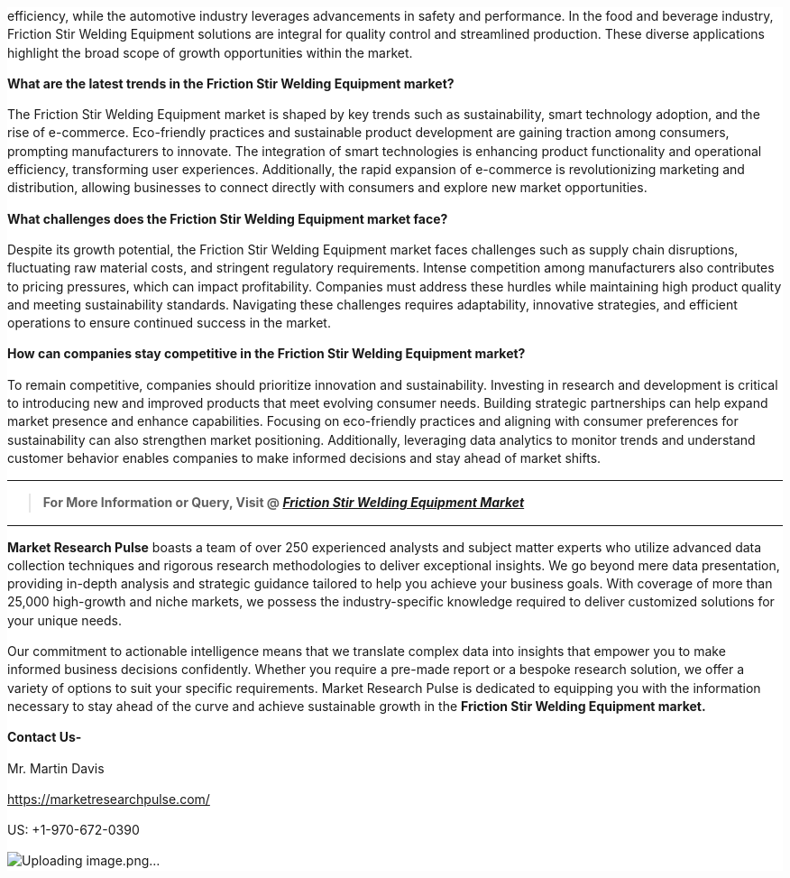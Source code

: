 efficiency, while the automotive industry leverages advancements in safety and performance. In the food and beverage industry, Friction Stir Welding Equipment solutions are integral for quality control and streamlined production. These diverse applications highlight the broad scope of growth opportunities within the market.</p><p><strong>What are the latest trends in the Friction Stir Welding Equipment market?</strong></p><p>The Friction Stir Welding Equipment market is shaped by key trends such as sustainability, smart technology adoption, and the rise of e-commerce. Eco-friendly practices and sustainable product development are gaining traction among consumers, prompting manufacturers to innovate. The integration of smart technologies is enhancing product functionality and operational efficiency, transforming user experiences. Additionally, the rapid expansion of e-commerce is revolutionizing marketing and distribution, allowing businesses to connect directly with consumers and explore new market opportunities.</p><p><strong>What challenges does the Friction Stir Welding Equipment market face?</strong></p><p>Despite its growth potential, the Friction Stir Welding Equipment market faces challenges such as supply chain disruptions, fluctuating raw material costs, and stringent regulatory requirements. Intense competition among manufacturers also contributes to pricing pressures, which can impact profitability. Companies must address these hurdles while maintaining high product quality and meeting sustainability standards. Navigating these challenges requires adaptability, innovative strategies, and efficient operations to ensure continued success in the market.</p><p><strong>How can companies stay competitive in the Friction Stir Welding Equipment market?</strong></p><p>To remain competitive, companies should prioritize innovation and sustainability. Investing in research and development is critical to introducing new and improved products that meet evolving consumer needs. Building strategic partnerships can help expand market presence and enhance capabilities. Focusing on eco-friendly practices and aligning with consumer preferences for sustainability can also strengthen market positioning. Additionally, leveraging data analytics to monitor trends and understand customer behavior enables companies to make informed decisions and stay ahead of market shifts.</p><hr /><blockquote><p><strong>For More Information or Query, Visit @&nbsp;<em><a href="https://marketresearchpulse.com/report/135253/friction-stir-welding-equipment-market?utm_source=Linkedin&utm_medium=023">Friction Stir Welding Equipment Market</a></em></strong></p></blockquote><hr /><p><strong>Market Research Pulse</strong> boasts a team of over 250 experienced analysts and subject matter experts who utilize advanced data collection techniques and rigorous research methodologies to deliver exceptional insights. We go beyond mere data presentation, providing in-depth analysis and strategic guidance tailored to help you achieve your business goals. With coverage of more than 25,000 high-growth and niche markets, we possess the industry-specific knowledge required to deliver customized solutions for your unique needs.</p><p>Our commitment to actionable intelligence means that we translate complex data into insights that empower you to make informed business decisions confidently. Whether you require a pre-made report or a bespoke research solution, we offer a variety of options to suit your specific requirements. Market Research Pulse is dedicated to equipping you with the information necessary to stay ahead of the curve and achieve sustainable growth in the <strong>Friction Stir Welding Equipment market.</strong></p><p><strong>Contact Us-</strong></p><p>Mr. Martin Davis</p><p>https://marketresearchpulse.com/</p><p>US: +1-970-672-0390</p>
![Uploading image.png…]()
